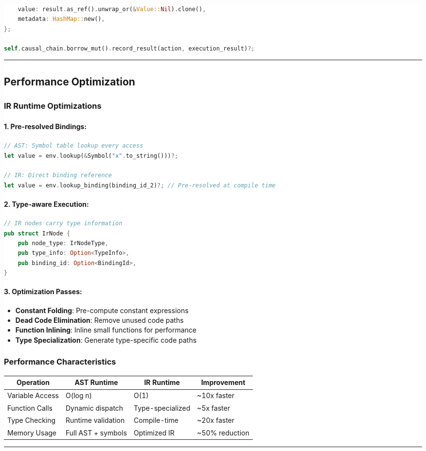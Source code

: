 ```rust
    value: result.as_ref().unwrap_or(&Value::Nil).clone(),
    metadata: HashMap::new(),
};

self.causal_chain.borrow_mut().record_result(action, execution_result)?;
```

---

## Performance Optimization

### IR Runtime Optimizations

#### 1. Pre-resolved Bindings:
```rust
// AST: Symbol table lookup every access
let value = env.lookup(&Symbol("x".to_string()))?;

// IR: Direct binding reference
let value = env.lookup_binding(binding_id_2)?; // Pre-resolved at compile time
```

#### 2. Type-aware Execution:
```rust
// IR nodes carry type information
pub struct IrNode {
    pub node_type: IrNodeType,
    pub type_info: Option<TypeInfo>,
    pub binding_id: Option<BindingId>,
}
```

#### 3. Optimization Passes:
- **Constant Folding**: Pre-compute constant expressions
- **Dead Code Elimination**: Remove unused code paths
- **Function Inlining**: Inline small functions for performance
- **Type Specialization**: Generate type-specific code paths

### Performance Characteristics

| Operation | AST Runtime | IR Runtime | Improvement |
|-----------|-------------|------------|-------------|
| Variable Access | O(log n) | O(1) | ~10x faster |
| Function Calls | Dynamic dispatch | Type-specialized | ~5x faster |
| Type Checking | Runtime validation | Compile-time | ~20x faster |
| Memory Usage | Full AST + symbols | Optimized IR | ~50% reduction |

---
